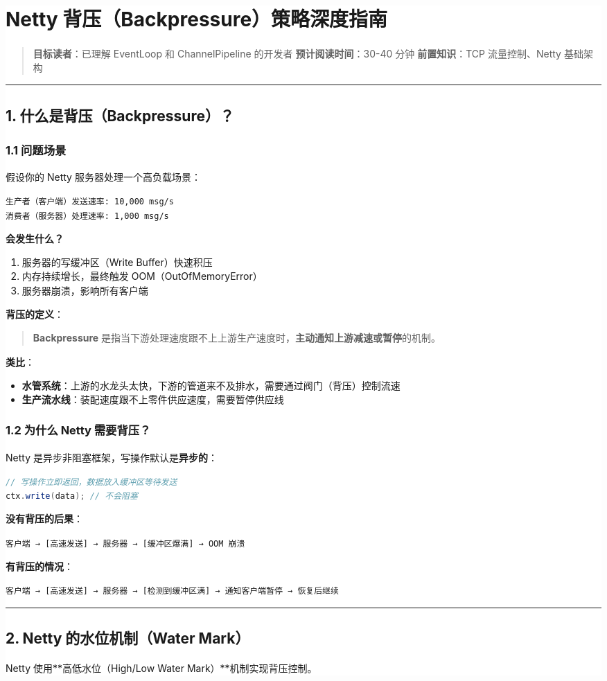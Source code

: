 # Netty 背压（Backpressure）策略深度指南

> **目标读者**：已理解 EventLoop 和 ChannelPipeline 的开发者
> **预计阅读时间**：30-40 分钟
> **前置知识**：TCP 流量控制、Netty 基础架构

---

## 1. 什么是背压（Backpressure）？

### 1.1 问题场景

假设你的 Netty 服务器处理一个高负载场景：

```
生产者（客户端）发送速率: 10,000 msg/s
消费者（服务器）处理速率: 1,000 msg/s
```

**会发生什么？**
1. 服务器的写缓冲区（Write Buffer）快速积压
2. 内存持续增长，最终触发 OOM（OutOfMemoryError）
3. 服务器崩溃，影响所有客户端

**背压的定义**：
> **Backpressure** 是指当下游处理速度跟不上上游生产速度时，**主动通知上游减速或暂停**的机制。

**类比**：
- **水管系统**：上游的水龙头太快，下游的管道来不及排水，需要通过阀门（背压）控制流速
- **生产流水线**：装配速度跟不上零件供应速度，需要暂停供应线

### 1.2 为什么 Netty 需要背压？

Netty 是异步非阻塞框架，写操作默认是**异步的**：

```java
// 写操作立即返回，数据放入缓冲区等待发送
ctx.write(data); // 不会阻塞
```

**没有背压的后果**：
```
客户端 → [高速发送] → 服务器 → [缓冲区爆满] → OOM 崩溃
```

**有背压的情况**：
```
客户端 → [高速发送] → 服务器 → [检测到缓冲区满] → 通知客户端暂停 → 恢复后继续
```

---

## 2. Netty 的水位机制（Water Mark）

Netty 使用**高低水位（High/Low Water Mark）**机制实现背压控制。
